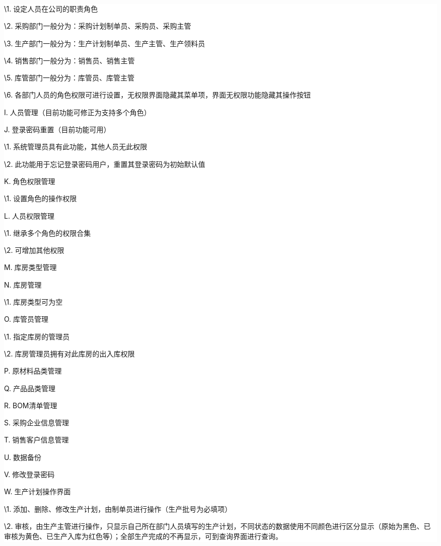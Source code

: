 \1.   设定人员在公司的职责角色

\2.   采购部门一般分为：采购计划制单员、采购员、采购主管

\3.   生产部门一般分为：生产计划制单员、生产主管、生产领料员

\4.   销售部门一般分为：销售员、销售主管

\5.   库管部门一般分为：库管员、库管主管

\6.   各部门人员的角色权限可进行设置，无权限界面隐藏其菜单项，界面无权限功能隐藏其操作按钮

I.    人员管理（目前功能可修正为支持多个角色）

J.    登录密码重置（目前功能可用）

\1.   系统管理员具有此功能，其他人员无此权限

\2.   此功能用于忘记登录密码用户，重置其登录密码为初始默认值

K.   角色权限管理

\1.   设置角色的操作权限

L.    人员权限管理

\1.   继承多个角色的权限合集

\2.   可增加其他权限

M.   库房类型管理

N.   库房管理

\1.   库房类型可为空

O.   库管员管理

\1.   指定库房的管理员

\2.   库房管理员拥有对此库房的出入库权限

P.   原材料品类管理

Q.   产品品类管理

R.   BOM清单管理

S.    采购企业信息管理

T.    销售客户信息管理

U.   数据备份

V.   修改登录密码

 

 

W.   生产计划操作界面

\1.   添加、删除、修改生产计划，由制单员进行操作（生产批号为必填项）

\2.   审核，由生产主管进行操作，只显示自己所在部门人员填写的生产计划，不同状态的数据使用不同颜色进行区分显示（原始为黑色、已审核为黄色、已生产入库为红色等）；全部生产完成的不再显示，可到查询界面进行查询。
